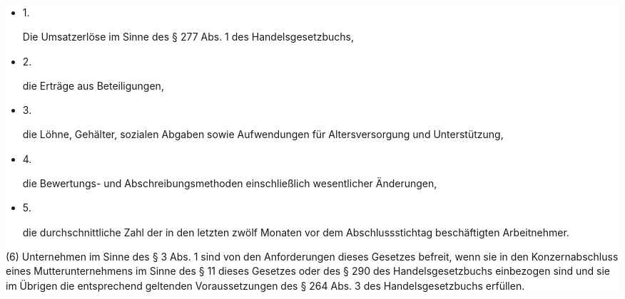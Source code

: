   - 1\.
    
    <div style="">
    
    Die Umsatzerlöse im Sinne des § 277 Abs. 1 des Handelsgesetzbuchs,
    
    </div>

  - 2\.
    
    <div style="">
    
    die Erträge aus Beteiligungen,
    
    </div>

  - 3\.
    
    <div style="">
    
    die Löhne, Gehälter, sozialen Abgaben sowie Aufwendungen für
    Altersversorgung und Unterstützung,
    
    </div>

  - 4\.
    
    <div style="">
    
    die Bewertungs- und Abschreibungsmethoden einschließlich
    wesentlicher Änderungen,
    
    </div>

  - 5\.
    
    <div style="">
    
    die durchschnittliche Zahl der in den letzten zwölf Monaten vor dem
    Abschlussstichtag beschäftigten Arbeitnehmer.
    
    </div>

</div>

<div class="jurAbsatz">

(6) Unternehmen im Sinne des § 3 Abs. 1 sind von den Anforderungen
dieses Gesetzes befreit, wenn sie in den Konzernabschluss eines
Mutterunternehmens im Sinne des § 11 dieses Gesetzes oder des § 290 des
Handelsgesetzbuchs einbezogen sind und sie im Übrigen die entsprechend
geltenden Voraussetzungen des § 264 Abs. 3 des Handelsgesetzbuchs
erfüllen.

</div>

</div>

</div>

</div>

<div>
